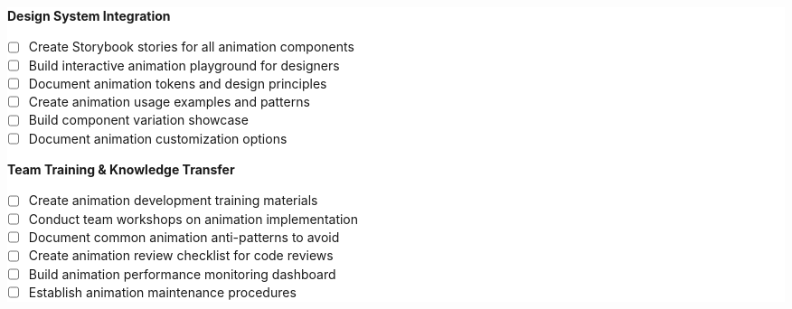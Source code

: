 **Design System Integration**
- [ ] Create Storybook stories for all animation components
- [ ] Build interactive animation playground for designers
- [ ] Document animation tokens and design principles
- [ ] Create animation usage examples and patterns
- [ ] Build component variation showcase
- [ ] Document animation customization options

**Team Training & Knowledge Transfer**
- [ ] Create animation development training materials
- [ ] Conduct team workshops on animation implementation
- [ ] Document common animation anti-patterns to avoid
- [ ] Create animation review checklist for code reviews
- [ ] Build animation performance monitoring dashboard
- [ ] Establish animation maintenance procedures